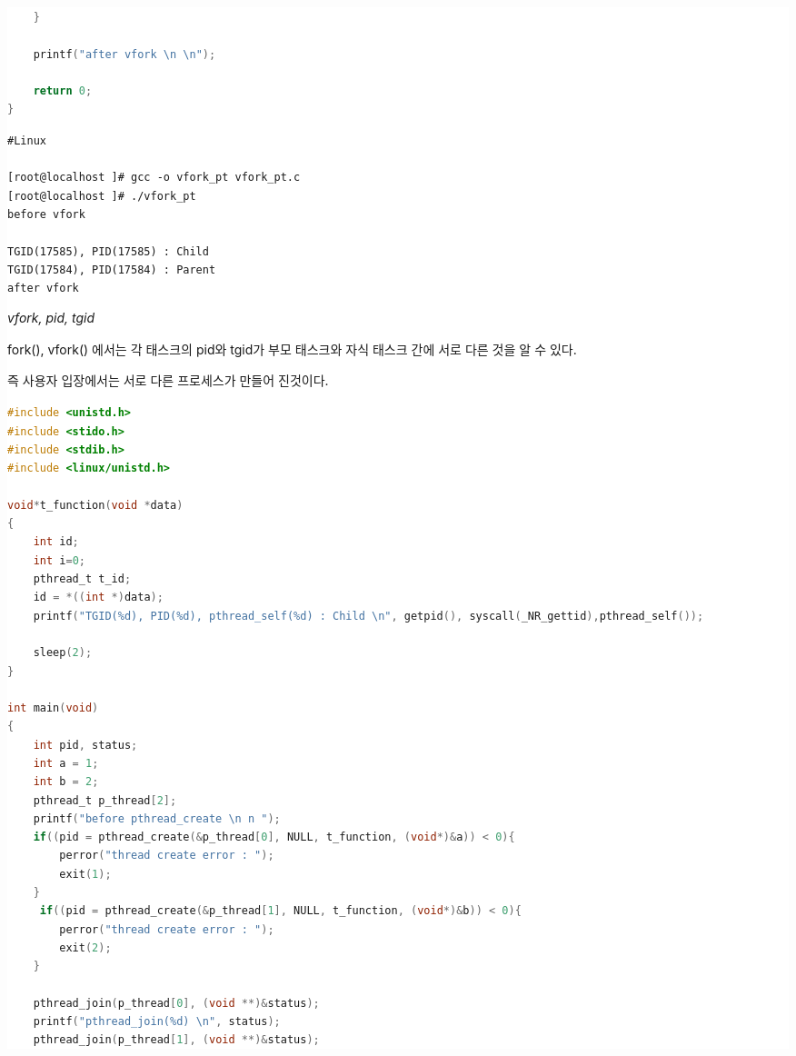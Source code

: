 ```c
    }
    
    printf("after vfork \n \n");
    
    return 0;
}
```

```
#Linux

[root@localhost ]# gcc -o vfork_pt vfork_pt.c
[root@localhost ]# ./vfork_pt
before vfork

TGID(17585), PID(17585) : Child
TGID(17584), PID(17584) : Parent
after vfork

```

*vfork, pid, tgid*



fork(), vfork() 에서는 각 태스크의 pid와 tgid가 부모 태스크와 자식 태스크 간에 서로 다른 것을 알 수 있다.

즉 사용자 입장에서는 서로 다른 프로세스가 만들어 진것이다.



```c
#include <unistd.h>
#include <stido.h>
#include <stdib.h>
#include <linux/unistd.h>

void*t_function(void *data)
{
    int id;
    int i=0;
    pthread_t t_id;
    id = *((int *)data);
    printf("TGID(%d), PID(%d), pthread_self(%d) : Child \n", getpid(), syscall(_NR_gettid),pthread_self());
    
    sleep(2);
}

int main(void)
{
	int pid, status;
    int a = 1;
    int b = 2;
    pthread_t p_thread[2];
    printf("before pthread_create \n n ");
    if((pid = pthread_create(&p_thread[0], NULL, t_function, (void*)&a)) < 0){
        perror("thread create error : ");
        exit(1);
    }
     if((pid = pthread_create(&p_thread[1], NULL, t_function, (void*)&b)) < 0){
        perror("thread create error : ");
        exit(2);
    }
    
	pthread_join(p_thread[0], (void **)&status);
    printf("pthread_join(%d) \n", status);
    pthread_join(p_thread[1], (void **)&status);
```